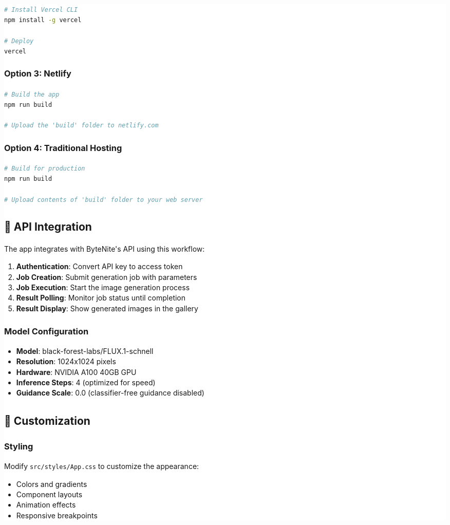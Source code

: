 ```bash
# Install Vercel CLI
npm install -g vercel

# Deploy
vercel
```

### Option 3: Netlify

```bash
# Build the app
npm run build

# Upload the 'build' folder to netlify.com
```

### Option 4: Traditional Hosting

```bash
# Build for production
npm run build

# Upload contents of 'build' folder to your web server
```

## 🔧 API Integration

The app integrates with ByteNite's API using this workflow:

1. **Authentication**: Convert API key to access token
2. **Job Creation**: Submit generation job with parameters
3. **Job Execution**: Start the image generation process
4. **Result Polling**: Monitor job status until completion
5. **Result Display**: Show generated images in the gallery

### Model Configuration

- **Model**: black-forest-labs/FLUX.1-schnell
- **Resolution**: 1024x1024 pixels
- **Hardware**: NVIDIA A100 40GB GPU
- **Inference Steps**: 4 (optimized for speed)
- **Guidance Scale**: 0.0 (classifier-free guidance disabled)

## 🎨 Customization

### Styling

Modify `src/styles/App.css` to customize the appearance:

- Colors and gradients
- Component layouts
- Animation effects
- Responsive breakpoints
